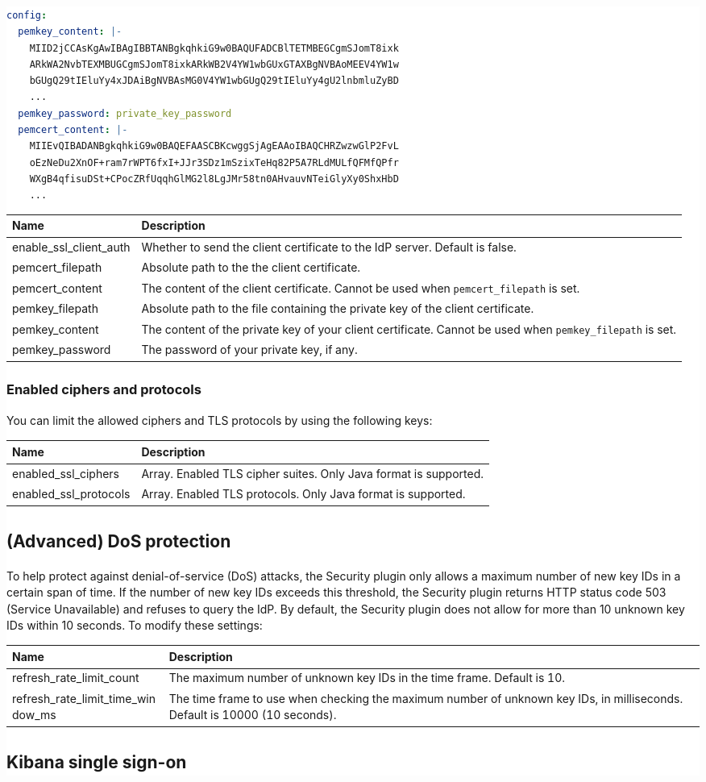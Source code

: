 ```yml
config:
  pemkey_content: |-
    MIID2jCCAsKgAwIBAgIBBTANBgkqhkiG9w0BAQUFADCBlTETMBEGCgmSJomT8ixk
    ARkWA2NvbTEXMBUGCgmSJomT8ixkARkWB2V4YW1wbGUxGTAXBgNVBAoMEEV4YW1w
    bGUgQ29tIEluYy4xJDAiBgNVBAsMG0V4YW1wbGUgQ29tIEluYy4gU2lnbmluZyBD
    ...
  pemkey_password: private_key_password
  pemcert_content: |-
    MIIEvQIBADANBgkqhkiG9w0BAQEFAASCBKcwggSjAgEAAoIBAQCHRZwzwGlP2FvL
    oEzNeDu2XnOF+ram7rWPT6fxI+JJr3SDz1mSzixTeHq82P5A7RLdMULfQFMfQPfr
    WXgB4qfisuDSt+CPocZRfUqqhGlMG2l8LgJMr58tn0AHvauvNTeiGlyXy0ShxHbD
    ...
```

Name | Description
:--- | :---
enable_ssl_client_auth | Whether to send the client certificate to the IdP server. Default is false.
pemcert_filepath | Absolute path to the the client certificate.
pemcert_content | The content of the client certificate. Cannot be used when `pemcert_filepath` is set.
pemkey_filepath | Absolute path to the file containing the private key of the client certificate.
pemkey_content | The content of the private key of your client certificate. Cannot be used when `pemkey_filepath` is set.
pemkey_password | The password of your private key, if any.


### Enabled ciphers and protocols

You can limit the allowed ciphers and TLS protocols by using the following keys:

Name | Description
:--- | :---
enabled_ssl_ciphers | Array. Enabled TLS cipher suites. Only Java format is supported.
enabled_ssl_protocols | Array. Enabled TLS protocols. Only Java format is supported.


## (Advanced) DoS protection

To help protect against denial-of-service (DoS) attacks, the Security plugin only allows a maximum number of new key IDs in a certain span of time. If the number of new key IDs exceeds this threshold, the Security plugin returns HTTP status code 503 (Service Unavailable) and refuses to query the IdP. By default, the Security plugin does not allow for more than 10 unknown key IDs within 10 seconds. To modify these settings:

Name | Description
:--- | :---
refresh_rate_limit_count | The maximum number of unknown key IDs in the time frame. Default is 10.
refresh_rate_limit_time_window_ms | The time frame to use when checking the maximum number of unknown key IDs, in milliseconds. Default is 10000 (10 seconds).


## Kibana single sign-on
